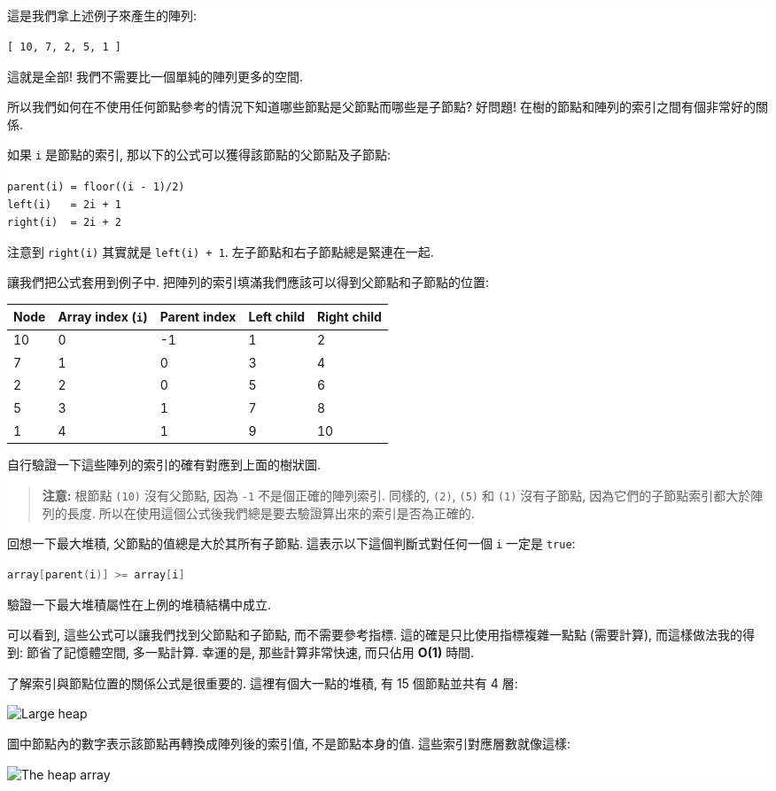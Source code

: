 這是我們拿上述例子來產生的陣列:

	[ 10, 7, 2, 5, 1 ]



這就是全部! 我們不需要比一個單純的陣列更多的空間.

所以我們如何在不使用任何節點參考的情況下知道哪些節點是父節點而哪些是子節點? 好問題! 在樹的節點和陣列的索引之間有個非常好的關係.

如果 `i` 是節點的索引, 那以下的公式可以獲得該節點的父節點及子節點:

    parent(i) = floor((i - 1)/2)
    left(i)   = 2i + 1
    right(i)  = 2i + 2
    

注意到 `right(i)` 其實就是 `left(i) + 1`. 左子節點和右子節點總是緊連在一起.

讓我們把公式套用到例子中. 把陣列的索引填滿我們應該可以得到父節點和子節點的位置:


| Node | Array index (`i`) | Parent index | Left child | Right child |
|------|-------------|--------------|------------|-------------|
| 10 | 0 | -1 | 1 | 2 |
| 7 | 1 | 0 | 3 | 4 |
| 2 | 2 | 0 | 5 | 6 | 
| 5 | 3 | 1 | 7 | 8 |
| 1 | 4 | 1 | 9 | 10 |



自行驗證一下這些陣列的索引的確有對應到上面的樹狀圖.

> **注意:** 根節點 `(10)` 沒有父節點, 因為 `-1` 不是個正確的陣列索引. 同樣的, `(2)`, `(5)` 和 `(1)` 沒有子節點, 因為它們的子節點索引都大於陣列的長度. 所以在使用這個公式後我們總是要去驗證算出來的索引是否為正確的.

回想一下最大堆積, 父節點的值總是大於其所有子節點. 這表示以下這個判斷式對任何一個 `i` 一定是 `true`:

```swift
array[parent(i)] >= array[i]
```
	


驗證一下最大堆積屬性在上例的堆積結構中成立.

可以看到, 這些公式可以讓我們找到父節點和子節點, 而不需要參考指標.  這的確是只比使用指標複雜一點點 (需要計算), 而這樣做法我的得到: 節省了記憶體空間, 多一點計算. 幸運的是, 那些計算非常快速, 而只佔用 **O(1)** 時間.

了解索引與節點位置的關係公式是很重要的. 這裡有個大一點的堆積, 有 15 個節點並共有 4 層:

![Large heap](Images/LargeHeap.png)



圖中節點內的數字表示該節點再轉換成陣列後的索引值, 不是節點本身的值. 這些索引對應層數就像這樣:

![The heap array](Images/Array.png)
